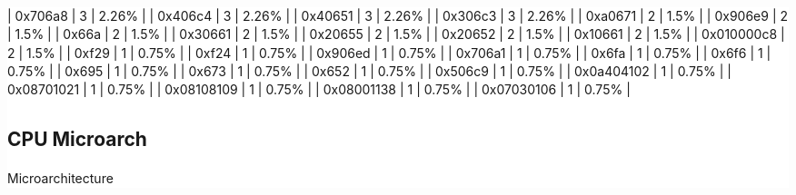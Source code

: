 | 0x706a8    | 3         | 2.26%   |
| 0x406c4    | 3         | 2.26%   |
| 0x40651    | 3         | 2.26%   |
| 0x306c3    | 3         | 2.26%   |
| 0xa0671    | 2         | 1.5%    |
| 0x906e9    | 2         | 1.5%    |
| 0x66a      | 2         | 1.5%    |
| 0x30661    | 2         | 1.5%    |
| 0x20655    | 2         | 1.5%    |
| 0x20652    | 2         | 1.5%    |
| 0x10661    | 2         | 1.5%    |
| 0x010000c8 | 2         | 1.5%    |
| 0xf29      | 1         | 0.75%   |
| 0xf24      | 1         | 0.75%   |
| 0x906ed    | 1         | 0.75%   |
| 0x706a1    | 1         | 0.75%   |
| 0x6fa      | 1         | 0.75%   |
| 0x6f6      | 1         | 0.75%   |
| 0x695      | 1         | 0.75%   |
| 0x673      | 1         | 0.75%   |
| 0x652      | 1         | 0.75%   |
| 0x506c9    | 1         | 0.75%   |
| 0x0a404102 | 1         | 0.75%   |
| 0x08701021 | 1         | 0.75%   |
| 0x08108109 | 1         | 0.75%   |
| 0x08001138 | 1         | 0.75%   |
| 0x07030106 | 1         | 0.75%   |

CPU Microarch
-------------

Microarchitecture
